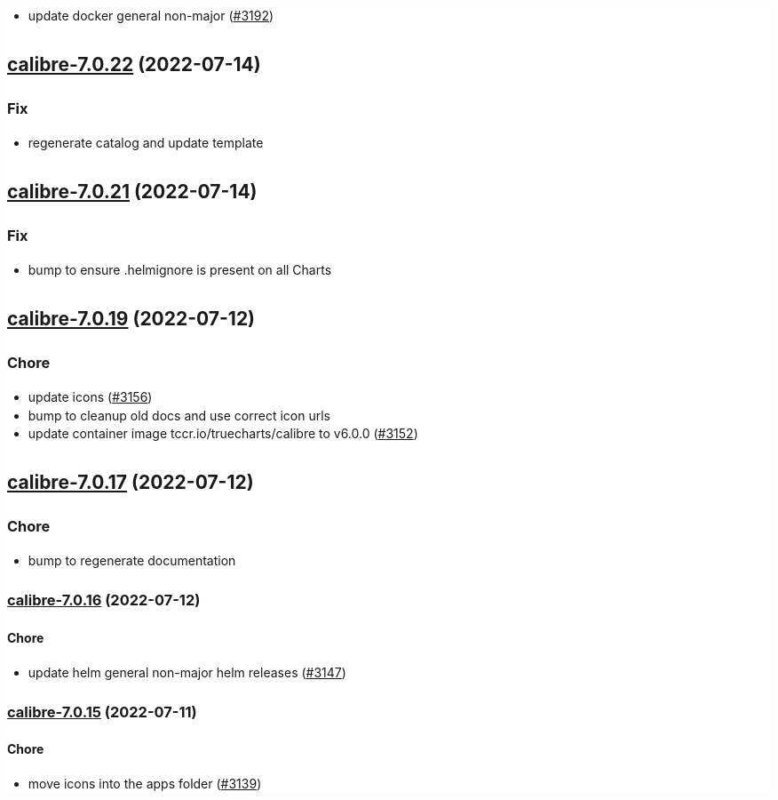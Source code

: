 - update docker general non-major ([#3192](https://github.com/truecharts/apps/issues/3192))

## [calibre-7.0.22](https://github.com/truecharts/apps/compare/calibre-7.0.21...calibre-7.0.22) (2022-07-14)

### Fix

- regenerate catalog and update template

## [calibre-7.0.21](https://github.com/truecharts/apps/compare/calibre-web-11.0.17...calibre-7.0.21) (2022-07-14)

### Fix

- bump to ensure .helmignore is present on all Charts

## [calibre-7.0.19](https://github.com/truecharts/apps/compare/calibre-web-11.0.15...calibre-7.0.19) (2022-07-12)

### Chore

- update icons ([#3156](https://github.com/truecharts/apps/issues/3156))
- bump to cleanup old docs and use correct icon urls
- update container image tccr.io/truecharts/calibre to v6.0.0 ([#3152](https://github.com/truecharts/apps/issues/3152))

## [calibre-7.0.17](https://github.com/truecharts/apps/compare/calibre-web-11.0.14...calibre-7.0.17) (2022-07-12)

### Chore

- bump to regenerate documentation

<a name="calibre-7.0.16"></a>

### [calibre-7.0.16](https://github.com/truecharts/apps/compare/calibre-web-11.0.13...calibre-7.0.16) (2022-07-12)

#### Chore

- update helm general non-major helm releases ([#3147](https://github.com/truecharts/apps/issues/3147))

<a name="calibre-7.0.15"></a>

### [calibre-7.0.15](https://github.com/truecharts/apps/compare/calibre-7.0.14...calibre-7.0.15) (2022-07-11)

#### Chore

- move icons into the apps folder ([#3139](https://github.com/truecharts/apps/issues/3139))
